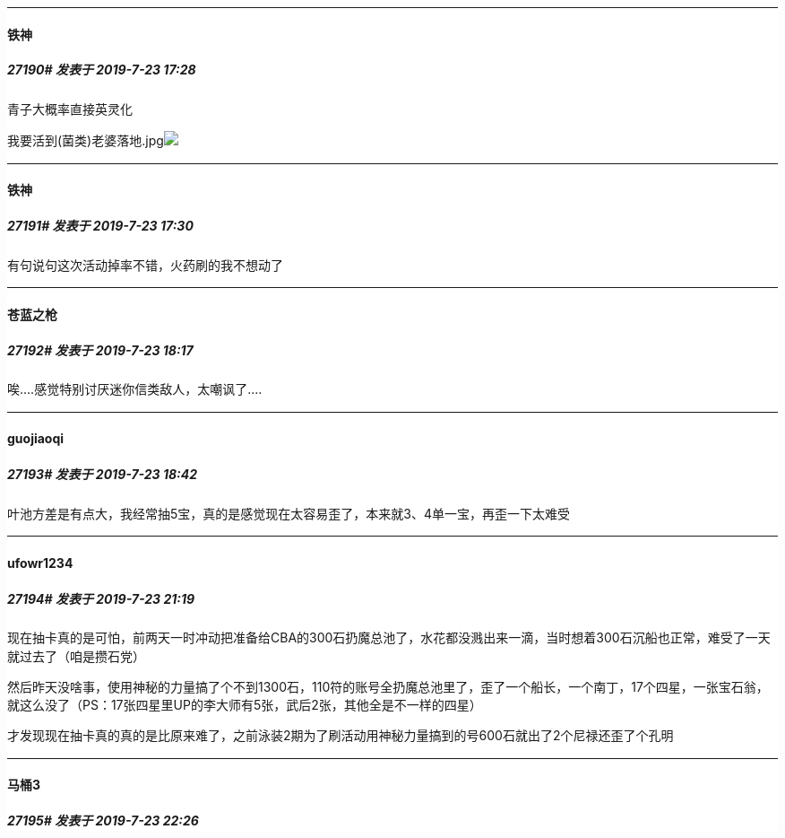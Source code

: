 
*****

####  铁神  
##### 27190#       发表于 2019-7-23 17:28


青子大概率直接英灵化

我要活到(菌类)老婆落地.jpg<img src="https://static.saraba1st.com/image/smiley/face2017/049.png" referrerpolicy="no-referrer">


*****

####  铁神  
##### 27191#       发表于 2019-7-23 17:30


有句说句这次活动掉率不错，火药刷的我不想动了


*****

####  苍蓝之枪  
##### 27192#       发表于 2019-7-23 18:17


唉....感觉特别讨厌迷你信类敌人，太嘲讽了....


*****

####  guojiaoqi  
##### 27193#       发表于 2019-7-23 18:42


叶池方差是有点大，我经常抽5宝，真的是感觉现在太容易歪了，本来就3、4单一宝，再歪一下太难受


*****

####  ufowr1234  
##### 27194#       发表于 2019-7-23 21:19


现在抽卡真的是可怕，前两天一时冲动把准备给CBA的300石扔魔总池了，水花都没溅出来一滴，当时想着300石沉船也正常，难受了一天就过去了（咱是攒石党）

然后昨天没啥事，使用神秘的力量搞了个不到1300石，110符的账号全扔魔总池里了，歪了一个船长，一个南丁，17个四星，一张宝石翁，就这么没了（PS：17张四星里UP的李大师有5张，武后2张，其他全是不一样的四星）

才发现现在抽卡真的真的是比原来难了，之前泳装2期为了刷活动用神秘力量搞到的号600石就出了2个尼禄还歪了个孔明


*****

####  马桶3  
##### 27195#       发表于 2019-7-23 22:26


